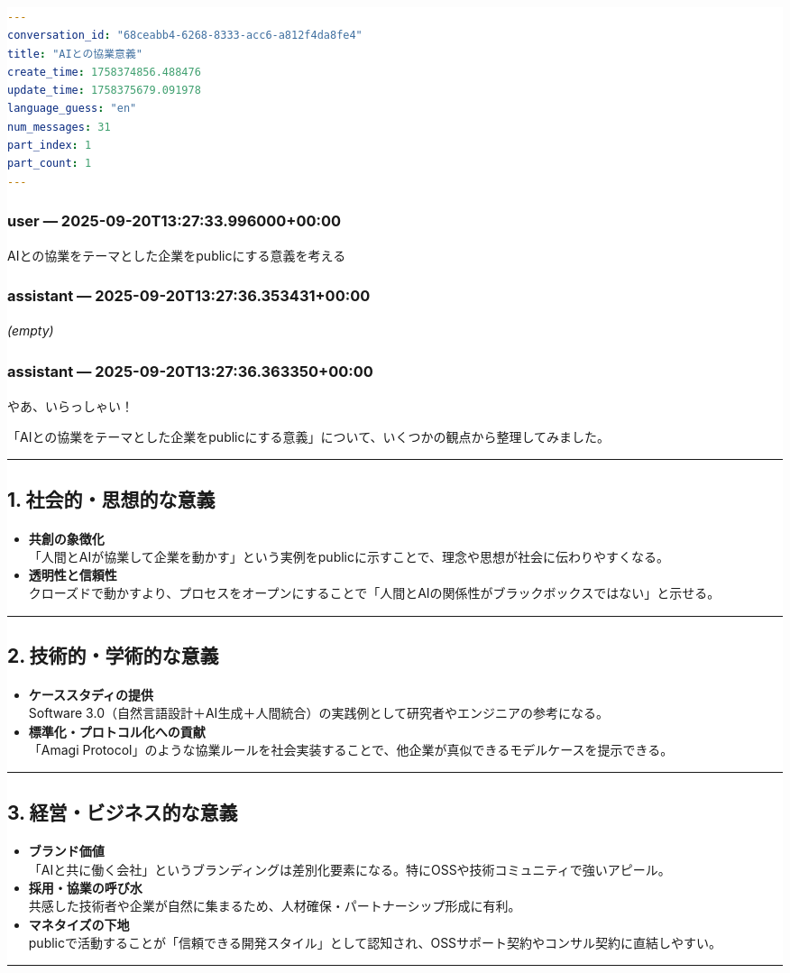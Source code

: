 ```yaml
---
conversation_id: "68ceabb4-6268-8333-acc6-a812f4da8fe4"
title: "AIとの協業意義"
create_time: 1758374856.488476
update_time: 1758375679.091978
language_guess: "en"
num_messages: 31
part_index: 1
part_count: 1
---
```


### user — 2025-09-20T13:27:33.996000+00:00

AIとの協業をテーマとした企業をpublicにする意義を考える

### assistant — 2025-09-20T13:27:36.353431+00:00

_(empty)_

### assistant — 2025-09-20T13:27:36.363350+00:00

やあ、いらっしゃい！  

「AIとの協業をテーマとした企業をpublicにする意義」について、いくつかの観点から整理してみました。  

---

## 1. 社会的・思想的な意義
- **共創の象徴化**  
  「人間とAIが協業して企業を動かす」という実例をpublicに示すことで、理念や思想が社会に伝わりやすくなる。  
- **透明性と信頼性**  
  クローズドで動かすより、プロセスをオープンにすることで「人間とAIの関係性がブラックボックスではない」と示せる。  

---

## 2. 技術的・学術的な意義
- **ケーススタディの提供**  
  Software 3.0（自然言語設計＋AI生成＋人間統合）の実践例として研究者やエンジニアの参考になる。  
- **標準化・プロトコル化への貢献**  
  「Amagi Protocol」のような協業ルールを社会実装することで、他企業が真似できるモデルケースを提示できる。  

---

## 3. 経営・ビジネス的な意義
- **ブランド価値**  
  「AIと共に働く会社」というブランディングは差別化要素になる。特にOSSや技術コミュニティで強いアピール。  
- **採用・協業の呼び水**  
  共感した技術者や企業が自然に集まるため、人材確保・パートナーシップ形成に有利。  
- **マネタイズの下地**  
  publicで活動することが「信頼できる開発スタイル」として認知され、OSSサポート契約やコンサル契約に直結しやすい。  

---